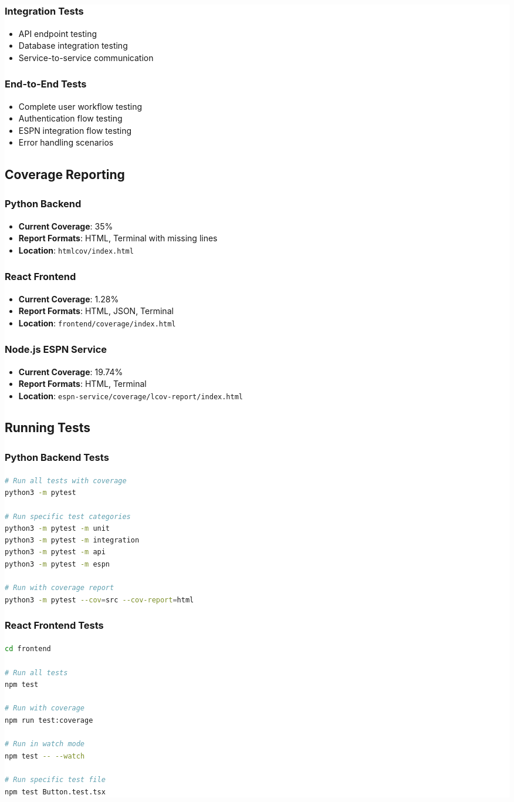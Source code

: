 ### Integration Tests  
- API endpoint testing
- Database integration testing
- Service-to-service communication

### End-to-End Tests
- Complete user workflow testing
- Authentication flow testing
- ESPN integration flow testing
- Error handling scenarios

## Coverage Reporting

### Python Backend
- **Current Coverage**: 35%
- **Report Formats**: HTML, Terminal with missing lines
- **Location**: `htmlcov/index.html`

### React Frontend
- **Current Coverage**: 1.28%
- **Report Formats**: HTML, JSON, Terminal
- **Location**: `frontend/coverage/index.html`

### Node.js ESPN Service
- **Current Coverage**: 19.74%
- **Report Formats**: HTML, Terminal
- **Location**: `espn-service/coverage/lcov-report/index.html`

## Running Tests

### Python Backend Tests
```bash
# Run all tests with coverage
python3 -m pytest

# Run specific test categories
python3 -m pytest -m unit
python3 -m pytest -m integration
python3 -m pytest -m api
python3 -m pytest -m espn

# Run with coverage report
python3 -m pytest --cov=src --cov-report=html
```

### React Frontend Tests
```bash
cd frontend

# Run all tests
npm test

# Run with coverage
npm run test:coverage

# Run in watch mode
npm test -- --watch

# Run specific test file
npm test Button.test.tsx
```